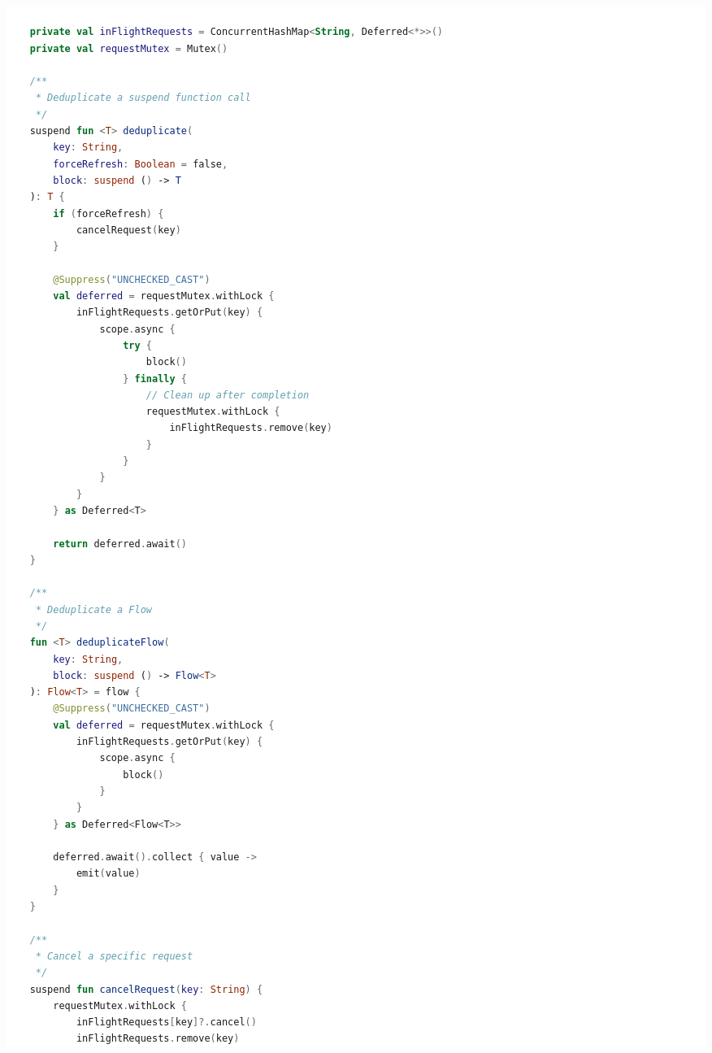 ```kotlin

    private val inFlightRequests = ConcurrentHashMap<String, Deferred<*>>()
    private val requestMutex = Mutex()

    /**
     * Deduplicate a suspend function call
     */
    suspend fun <T> deduplicate(
        key: String,
        forceRefresh: Boolean = false,
        block: suspend () -> T
    ): T {
        if (forceRefresh) {
            cancelRequest(key)
        }

        @Suppress("UNCHECKED_CAST")
        val deferred = requestMutex.withLock {
            inFlightRequests.getOrPut(key) {
                scope.async {
                    try {
                        block()
                    } finally {
                        // Clean up after completion
                        requestMutex.withLock {
                            inFlightRequests.remove(key)
                        }
                    }
                }
            }
        } as Deferred<T>

        return deferred.await()
    }

    /**
     * Deduplicate a Flow
     */
    fun <T> deduplicateFlow(
        key: String,
        block: suspend () -> Flow<T>
    ): Flow<T> = flow {
        @Suppress("UNCHECKED_CAST")
        val deferred = requestMutex.withLock {
            inFlightRequests.getOrPut(key) {
                scope.async {
                    block()
                }
            }
        } as Deferred<Flow<T>>

        deferred.await().collect { value ->
            emit(value)
        }
    }

    /**
     * Cancel a specific request
     */
    suspend fun cancelRequest(key: String) {
        requestMutex.withLock {
            inFlightRequests[key]?.cancel()
            inFlightRequests.remove(key)
```